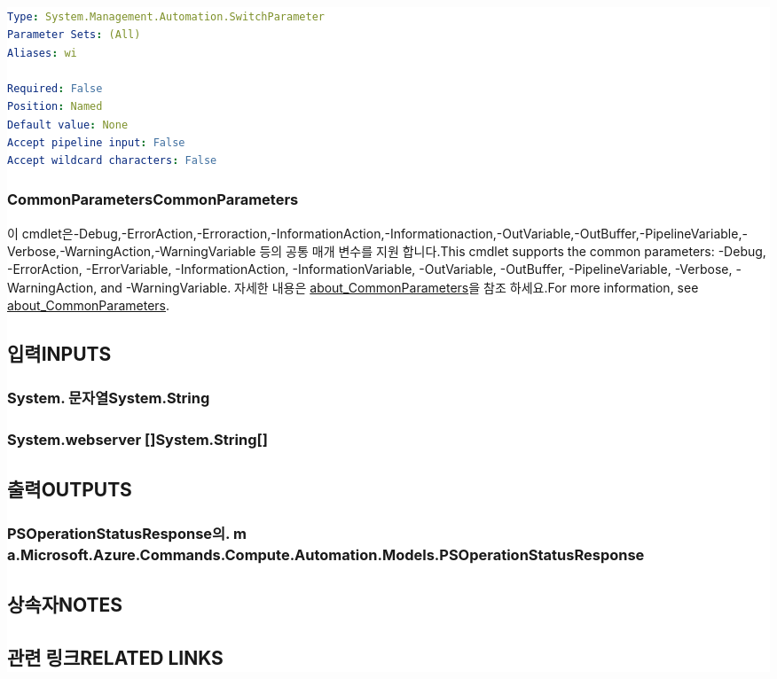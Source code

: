 ```yaml
Type: System.Management.Automation.SwitchParameter
Parameter Sets: (All)
Aliases: wi

Required: False
Position: Named
Default value: None
Accept pipeline input: False
Accept wildcard characters: False
```

### <span data-ttu-id="b9d15-144">CommonParameters</span><span class="sxs-lookup"><span data-stu-id="b9d15-144">CommonParameters</span></span>
<span data-ttu-id="b9d15-145">이 cmdlet은-Debug,-ErrorAction,-Erroraction,-InformationAction,-Informationaction,-OutVariable,-OutBuffer,-PipelineVariable,-Verbose,-WarningAction,-WarningVariable 등의 공통 매개 변수를 지원 합니다.</span><span class="sxs-lookup"><span data-stu-id="b9d15-145">This cmdlet supports the common parameters: -Debug, -ErrorAction, -ErrorVariable, -InformationAction, -InformationVariable, -OutVariable, -OutBuffer, -PipelineVariable, -Verbose, -WarningAction, and -WarningVariable.</span></span> <span data-ttu-id="b9d15-146">자세한 내용은 [about_CommonParameters](http://go.microsoft.com/fwlink/?LinkID=113216)을 참조 하세요.</span><span class="sxs-lookup"><span data-stu-id="b9d15-146">For more information, see [about_CommonParameters](http://go.microsoft.com/fwlink/?LinkID=113216).</span></span>

## <span data-ttu-id="b9d15-147">입력</span><span class="sxs-lookup"><span data-stu-id="b9d15-147">INPUTS</span></span>

### <span data-ttu-id="b9d15-148">System. 문자열</span><span class="sxs-lookup"><span data-stu-id="b9d15-148">System.String</span></span>

### <span data-ttu-id="b9d15-149">System.webserver []</span><span class="sxs-lookup"><span data-stu-id="b9d15-149">System.String[]</span></span>

## <span data-ttu-id="b9d15-150">출력</span><span class="sxs-lookup"><span data-stu-id="b9d15-150">OUTPUTS</span></span>

### <span data-ttu-id="b9d15-151">PSOperationStatusResponse의. m a.</span><span class="sxs-lookup"><span data-stu-id="b9d15-151">Microsoft.Azure.Commands.Compute.Automation.Models.PSOperationStatusResponse</span></span>

## <span data-ttu-id="b9d15-152">상속자</span><span class="sxs-lookup"><span data-stu-id="b9d15-152">NOTES</span></span>

## <span data-ttu-id="b9d15-153">관련 링크</span><span class="sxs-lookup"><span data-stu-id="b9d15-153">RELATED LINKS</span></span>

